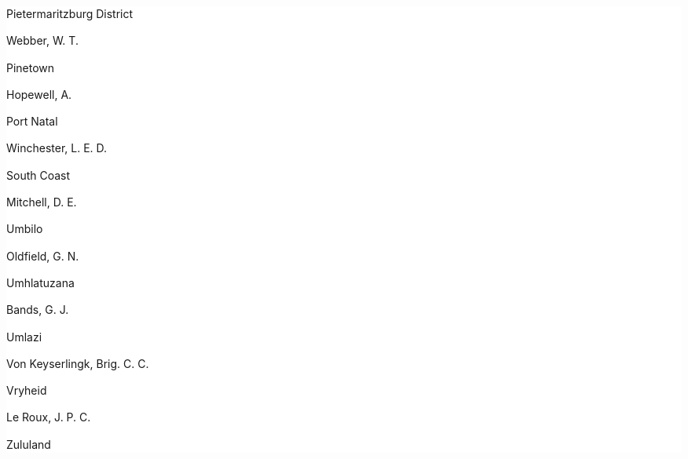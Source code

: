 <td><p>Pietermaritzburg District</p></td>

<td><p>Webber, W. T.</p></td>

</tr>

<tr>

<td><p>Pinetown</p></td>

<td><p>Hopewell, A.</p></td>

</tr>

<tr>

<td><p>Port Natal</p></td>

<td><p>Winchester, L. E. D.</p></td>

</tr>

<tr>

<td><p>South Coast</p></td>

<td><p>Mitchell, D. E.</p></td>

</tr>

<tr>

<td><p>Umbilo</p></td>

<td><p>Oldfield, G. N.</p></td>

</tr>

<tr>

<td><p>Umhlatuzana</p></td>

<td><p>Bands, G. J.</p></td>

</tr>

<tr>

<td><p>Umlazi</p></td>

<td><p>Von Keyserlingk, Brig. C. C.</p></td>

</tr>

<tr>

<td><p>Vryheid</p></td>

<td><p>Le Roux, J. P. C.</p></td>

</tr>

<tr>

<td><p>Zululand</p></td>
